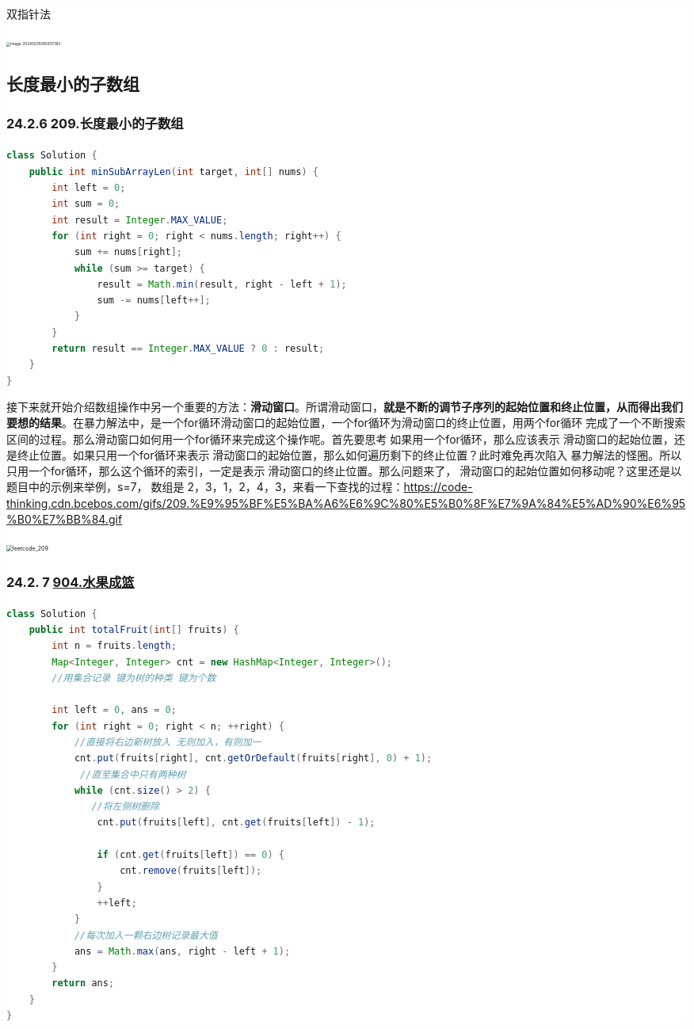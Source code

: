 双指针法

<img src="D:\2024\Notes\Typora\Pictures\image-20240205085907382.png" alt="image-20240205085907382" style="zoom: 33%;" />

## 长度最小的子数组

### 24.2.6 209.长度最小的子数组

```java
class Solution {
    public int minSubArrayLen(int target, int[] nums) {
        int left = 0;
        int sum = 0;
        int result = Integer.MAX_VALUE;
        for (int right = 0; right < nums.length; right++) {
            sum += nums[right];
            while (sum >= target) {
                result = Math.min(result, right - left + 1);
                sum -= nums[left++];
            }
        }
        return result == Integer.MAX_VALUE ? 0 : result;
    }
}
```

接下来就开始介绍数组操作中另一个重要的方法：**滑动窗口**。所谓滑动窗口，**就是不断的调节子序列的起始位置和终止位置，从而得出我们要想的结果**。在暴力解法中，是一个for循环滑动窗口的起始位置，一个for循环为滑动窗口的终止位置，用两个for循环 完成了一个不断搜索区间的过程。那么滑动窗口如何用一个for循环来完成这个操作呢。首先要思考 如果用一个for循环，那么应该表示 滑动窗口的起始位置，还是终止位置。如果只用一个for循环来表示 滑动窗口的起始位置，那么如何遍历剩下的终止位置？此时难免再次陷入 暴力解法的怪圈。所以 只用一个for循环，那么这个循环的索引，一定是表示 滑动窗口的终止位置。那么问题来了， 滑动窗口的起始位置如何移动呢？这里还是以题目中的示例来举例，s=7， 数组是 2，3，1，2，4，3，来看一下查找的过程：https://code-thinking.cdn.bcebos.com/gifs/209.%E9%95%BF%E5%BA%A6%E6%9C%80%E5%B0%8F%E7%9A%84%E5%AD%90%E6%95%B0%E7%BB%84.gif

<img src="D:\2024\Notes\Typora\Pictures\20210312160441942.png" alt="leetcode_209" style="zoom:50%;" />

### 24.2. 7 [904.水果成篮](https://leetcode.cn/problems/fruit-into-baskets/)

```JAVA
class Solution {
    public int totalFruit(int[] fruits) {
        int n = fruits.length;
        Map<Integer, Integer> cnt = new HashMap<Integer, Integer>();
        //用集合记录 键为树的种类 键为个数

        int left = 0, ans = 0;
        for (int right = 0; right < n; ++right) {
            //直接将右边新树放入 无则加入，有则加一
            cnt.put(fruits[right], cnt.getOrDefault(fruits[right], 0) + 1);
             //直至集合中只有两种树
            while (cnt.size() > 2) {
               //将左侧树删除
                cnt.put(fruits[left], cnt.get(fruits[left]) - 1);
               
                if (cnt.get(fruits[left]) == 0) {
                    cnt.remove(fruits[left]);
                }
                ++left;
            }
            //每次加入一颗右边树记录最大值
            ans = Math.max(ans, right - left + 1);
        }
        return ans;
    }
}
```